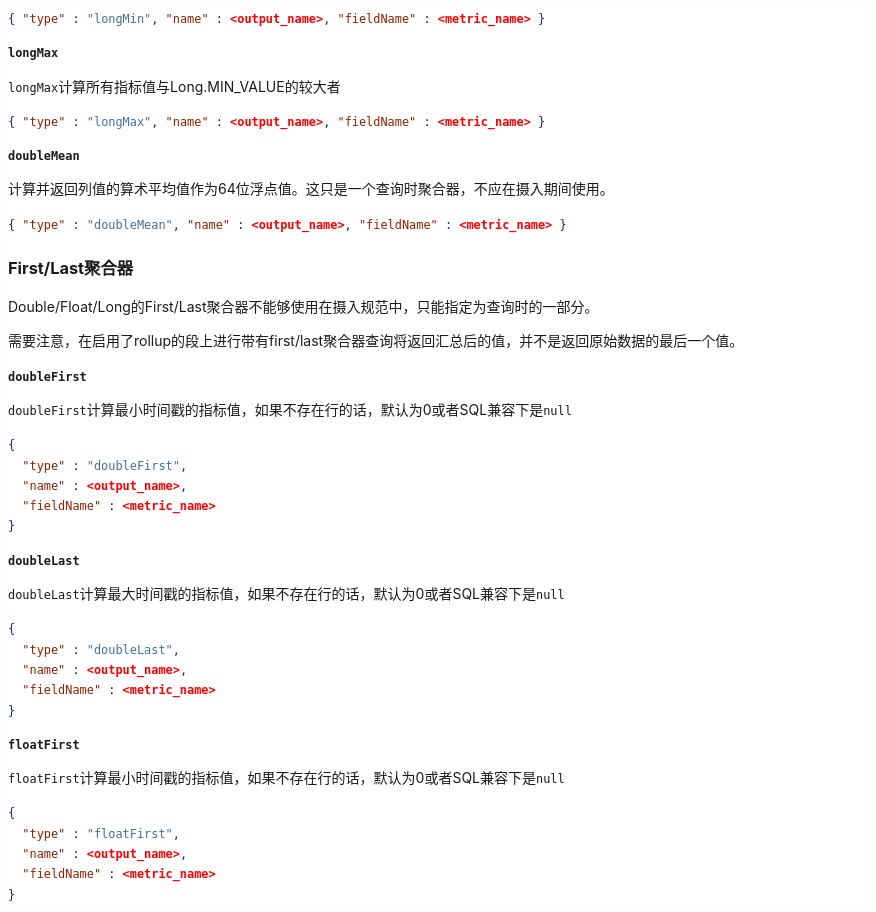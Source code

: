 ```json
{ "type" : "longMin", "name" : <output_name>, "fieldName" : <metric_name> }
```

**`longMax`**

`longMax`计算所有指标值与Long.MIN_VALUE的较大者

```json
{ "type" : "longMax", "name" : <output_name>, "fieldName" : <metric_name> }
```

**`doubleMean`**

计算并返回列值的算术平均值作为64位浮点值。这只是一个查询时聚合器，不应在摄入期间使用。

```json
{ "type" : "doubleMean", "name" : <output_name>, "fieldName" : <metric_name> }
```

### First/Last聚合器

Double/Float/Long的First/Last聚合器不能够使用在摄入规范中，只能指定为查询时的一部分。

需要注意，在启用了rollup的段上进行带有first/last聚合器查询将返回汇总后的值，并不是返回原始数据的最后一个值。

**`doubleFirst`**

`doubleFirst`计算最小时间戳的指标值，如果不存在行的话，默认为0或者SQL兼容下是`null`

```json
{
  "type" : "doubleFirst",
  "name" : <output_name>,
  "fieldName" : <metric_name>
}
```

**`doubleLast`**

`doubleLast`计算最大时间戳的指标值，如果不存在行的话，默认为0或者SQL兼容下是`null`

```json
{
  "type" : "doubleLast",
  "name" : <output_name>,
  "fieldName" : <metric_name>
}
```

**`floatFirst`**

`floatFirst`计算最小时间戳的指标值，如果不存在行的话，默认为0或者SQL兼容下是`null`

```json
{
  "type" : "floatFirst",
  "name" : <output_name>,
  "fieldName" : <metric_name>
}
```
